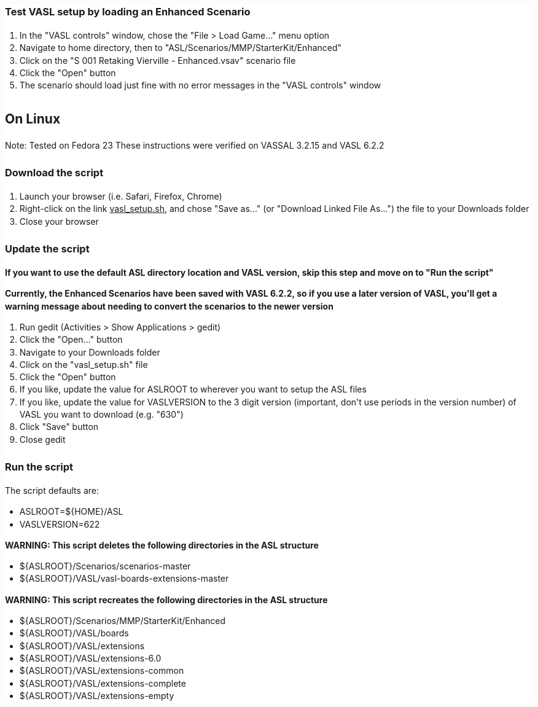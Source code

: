 ### Test VASL setup by loading an Enhanced Scenario
1. In the "VASL controls" window, chose the "File > Load Game..." menu option
2. Navigate to home directory, then to "ASL/Scenarios/MMP/StarterKit/Enhanced"
3. Click on the "S 001 Retaking Vierville - Enhanced.vsav" scenario file
4. Click the "Open" button
5. The scenario should load just fine with no error messages in the "VASL controls" window

## On Linux
Note: Tested on Fedora 23
These instructions were verified on VASSAL 3.2.15 and VASL 6.2.2

### Download the script
1. Launch your browser (i.e. Safari, Firefox, Chrome)
2. Right-click on the link [vasl_setup.sh](https://raw.githubusercontent.com/vasl-developers/vasl/develop/install/vasl_setup.sh), and chose "Save as..." (or "Download Linked File As...") the file to your Downloads folder
3. Close your browser

### Update the script
**If you want to use the default ASL directory location and VASL version, skip this step and move on to "Run the script"**

**Currently, the Enhanced Scenarios have been saved with VASL 6.2.2, so if you use a later version of VASL,
you'll get a warning message about needing to convert the scenarios to the newer version**

1. Run gedit (Activities > Show Applications > gedit)
2. Click the "Open..." button
3. Navigate to your Downloads folder
4. Click on the "vasl_setup.sh" file
5. Click the "Open" button
6. If you like, update the value for ASLROOT to wherever you want to setup the ASL files
7. If you like, update the value for VASLVERSION to the 3 digit version (important, don't use periods in the version number) of VASL you want to download (e.g. "630")
8. Click "Save" button
9. Close gedit

### Run the script

The script defaults are:

* ASLROOT=${HOME}/ASL     
* VASLVERSION=622

**WARNING: This script deletes the following directories in the ASL structure**

* ${ASLROOT}/Scenarios/scenarios-master
* ${ASLROOT}/VASL/vasl-boards-extensions-master

**WARNING: This script recreates the following directories in the ASL structure**

* ${ASLROOT}/Scenarios/MMP/StarterKit/Enhanced
* ${ASLROOT}/VASL/boards
* ${ASLROOT}/VASL/extensions
* ${ASLROOT}/VASL/extensions-6.0
* ${ASLROOT}/VASL/extensions-common
* ${ASLROOT}/VASL/extensions-complete
* ${ASLROOT}/VASL/extensions-empty
